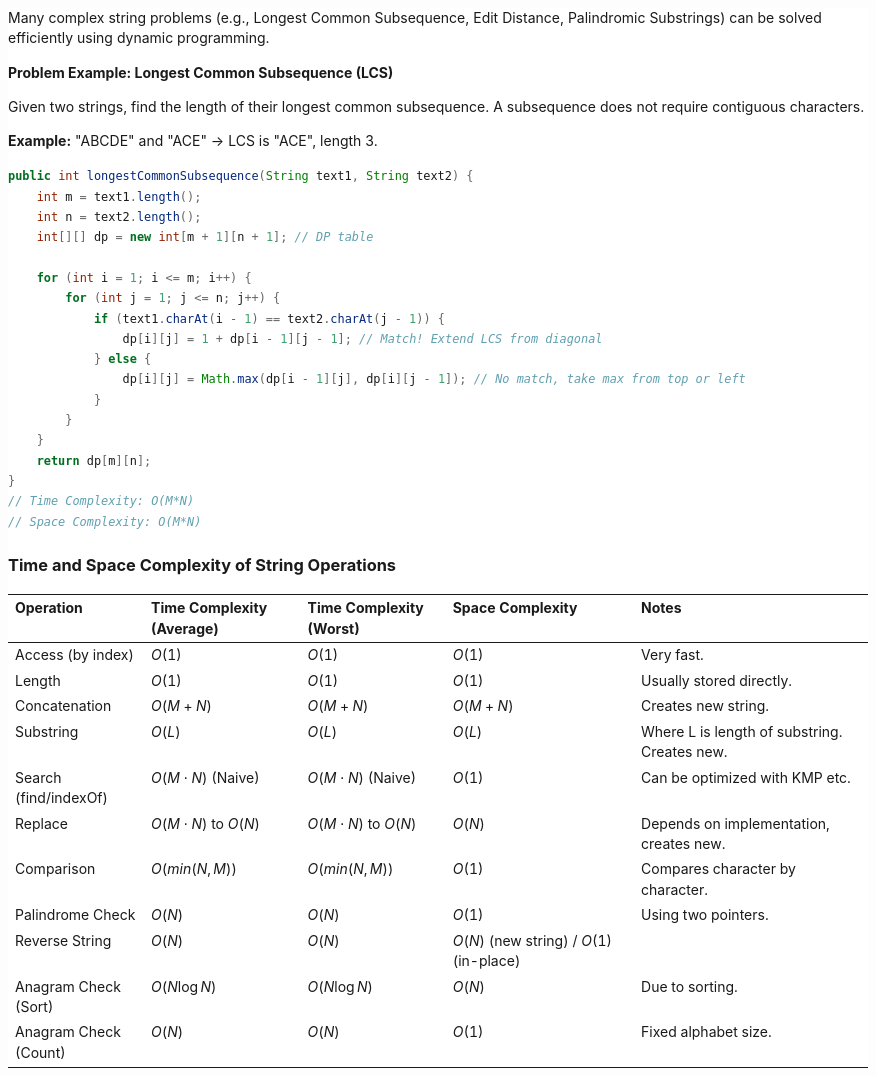 Many complex string problems (e.g., Longest Common Subsequence, Edit Distance, Palindromic Substrings) can be solved efficiently using dynamic programming.

**Problem Example: Longest Common Subsequence (LCS)**

Given two strings, find the length of their longest common subsequence. A subsequence does not require contiguous characters.

**Example:** "ABCDE" and "ACE" -> LCS is "ACE", length 3.

```java
public int longestCommonSubsequence(String text1, String text2) {
    int m = text1.length();
    int n = text2.length();
    int[][] dp = new int[m + 1][n + 1]; // DP table

    for (int i = 1; i <= m; i++) {
        for (int j = 1; j <= n; j++) {
            if (text1.charAt(i - 1) == text2.charAt(j - 1)) {
                dp[i][j] = 1 + dp[i - 1][j - 1]; // Match! Extend LCS from diagonal
            } else {
                dp[i][j] = Math.max(dp[i - 1][j], dp[i][j - 1]); // No match, take max from top or left
            }
        }
    }
    return dp[m][n];
}
// Time Complexity: O(M*N)
// Space Complexity: O(M*N)
```

### Time and Space Complexity of String Operations

| Operation            | Time Complexity (Average) | Time Complexity (Worst) | Space Complexity | Notes                                       |
| :------------------- | :------------------------ | :---------------------- | :--------------- | :------------------------------------------ |
| Access (by index)    | $O(1)$                    | $O(1)$                  | $O(1)$           | Very fast.                                  |
| Length               | $O(1)$                    | $O(1)$                  | $O(1)$           | Usually stored directly.                    |
| Concatenation        | $O(M+N)$                  | $O(M+N)$                | $O(M+N)$         | Creates new string.                            |
| Substring            | $O(L)$                    | $O(L)$                  | $O(L)$           | Where L is length of substring. Creates new. |
| Search (find/indexOf)| $O(M \cdot N)$ (Naive)    | $O(M \cdot N)$ (Naive)  | $O(1)$           | Can be optimized with KMP etc.               |
| Replace              | $O(M \cdot N)$ to $O(N)$  | $O(M \cdot N)$ to $O(N)$| $O(N)$           | Depends on implementation, creates new.      |
| Comparison           | $O(min(N, M))$            | $O(min(N, M))$          | $O(1)$           | Compares character by character.            |
| Palindrome Check     | $O(N)$                    | $O(N)$                  | $O(1)$           | Using two pointers.                         |
| Reverse String       | $O(N)$                    | $O(N)$                  | $O(N)$ (new string) / $O(1)$ (in-place) |                                             |
| Anagram Check (Sort) | $O(N \log N)$             | $O(N \log N)$           | $O(N)$           | Due to sorting.                             |
| Anagram Check (Count)| $O(N)$                    | $O(N)$                  | $O(1)$           | Fixed alphabet size.                        |
